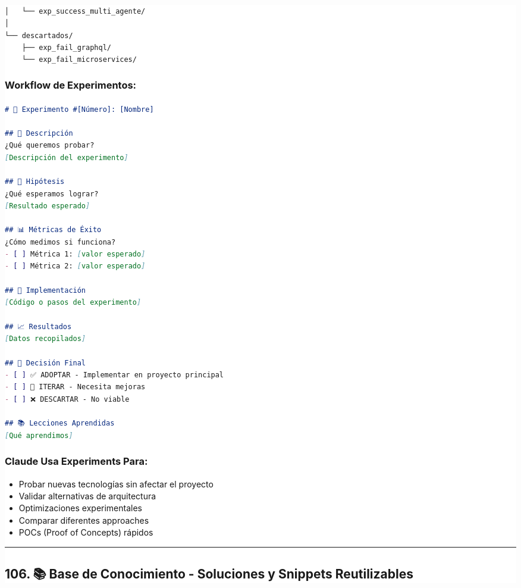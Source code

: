 ```
│   └── exp_success_multi_agente/
│
└── descartados/
    ├── exp_fail_graphql/
    └── exp_fail_microservices/
```

### Workflow de Experimentos:
```markdown
# 🧪 Experimento #[Número]: [Nombre]

## 📝 Descripción
¿Qué queremos probar?
[Descripción del experimento]

## 🎯 Hipótesis
¿Qué esperamos lograr?
[Resultado esperado]

## 📊 Métricas de Éxito
¿Cómo medimos si funciona?
- [ ] Métrica 1: [valor esperado]
- [ ] Métrica 2: [valor esperado]

## 🔬 Implementación
[Código o pasos del experimento]

## 📈 Resultados
[Datos recopilados]

## 🎯 Decisión Final
- [ ] ✅ ADOPTAR - Implementar en proyecto principal
- [ ] 🔄 ITERAR - Necesita mejoras
- [ ] ❌ DESCARTAR - No viable

## 📚 Lecciones Aprendidas
[Qué aprendimos]
```

### Claude Usa Experiments Para:
- Probar nuevas tecnologías sin afectar el proyecto
- Validar alternativas de arquitectura
- Optimizaciones experimentales
- Comparar diferentes approaches
- POCs (Proof of Concepts) rápidos

---

## 106. 📚 Base de Conocimiento - Soluciones y Snippets Reutilizables
